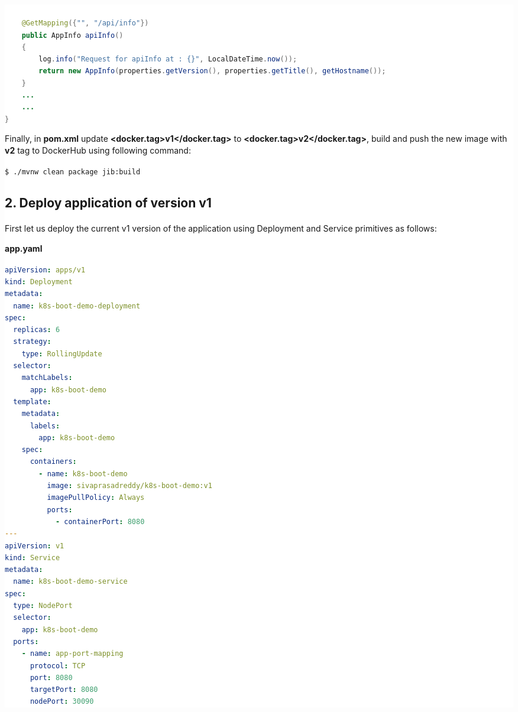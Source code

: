 ```java

    @GetMapping({"", "/api/info"})
    public AppInfo apiInfo()
    {
        log.info("Request for apiInfo at : {}", LocalDateTime.now());
        return new AppInfo(properties.getVersion(), properties.getTitle(), getHostname());
    }
    ...
    ...
}
```

Finally, in **pom.xml** update **<docker.tag>v1</docker.tag>** to **<docker.tag>v2</docker.tag>**, build and push the new image with **v2** tag to DockerHub using following command:

```shell
$ ./mvnw clean package jib:build
```

## 2. Deploy application of version v1 

First let us deploy the current v1 version of the application using Deployment and Service primitives as follows:

**app.yaml**

```yaml
apiVersion: apps/v1
kind: Deployment
metadata:
  name: k8s-boot-demo-deployment
spec:
  replicas: 6
  strategy:
    type: RollingUpdate
  selector:
    matchLabels:
      app: k8s-boot-demo
  template:
    metadata:
      labels:
        app: k8s-boot-demo
    spec:
      containers:
        - name: k8s-boot-demo
          image: sivaprasadreddy/k8s-boot-demo:v1
          imagePullPolicy: Always
          ports:
            - containerPort: 8080
---
apiVersion: v1
kind: Service
metadata:
  name: k8s-boot-demo-service
spec:
  type: NodePort
  selector:
    app: k8s-boot-demo
  ports:
    - name: app-port-mapping
      protocol: TCP
      port: 8080
      targetPort: 8080
      nodePort: 30090
```
